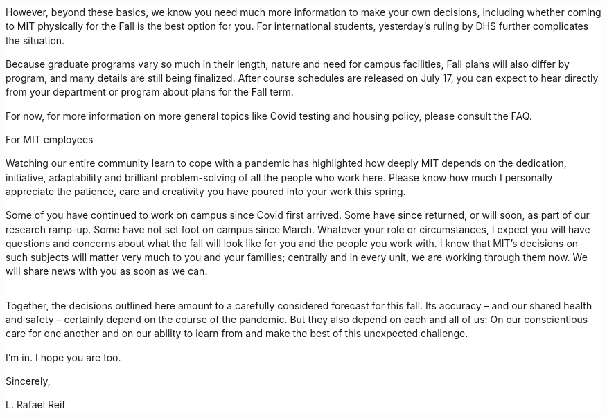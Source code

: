  

However, beyond these basics, we know you need much more information to make your own decisions, including whether coming to MIT physically for the Fall is the best option for you. For international students, yesterday’s ruling by DHS further complicates the situation.

 

Because graduate programs vary so much in their length, nature and need for campus facilities, Fall plans will also differ by program, and many details are still being finalized. After course schedules are released on July 17, you can expect to hear directly from your department or program about plans for the Fall term.

 

For now, for more information on more general topics like Covid testing and housing policy, please consult the FAQ.

 

For MIT employees
 

Watching our entire community learn to cope with a pandemic has highlighted how deeply MIT depends on the dedication, initiative, adaptability and brilliant problem-solving of all the people who work here. Please know how much I personally appreciate the patience, care and creativity you have poured into your work this spring.

 

Some of you have continued to work on campus since Covid first arrived. Some have since returned, or will soon, as part of our research ramp-up. Some have not set foot on campus since March. Whatever your role or circumstances, I expect you will have questions and concerns about what the fall will look like for you and the people you work with. I know that MIT’s decisions on such subjects will matter very much to you and your families; centrally and in every unit, we are working through them now. We will share news with you as soon as we can.

*     *     *

Together, the decisions outlined here amount to a carefully considered forecast for this fall. Its accuracy – and our shared health and safety – certainly depend on the course of the pandemic. But they also depend on each and all of us: On our conscientious care for one another and on our ability to learn from and make the best of this unexpected challenge.

 

I’m in. I hope you are too.

 

Sincerely,

 

L. Rafael Reif
